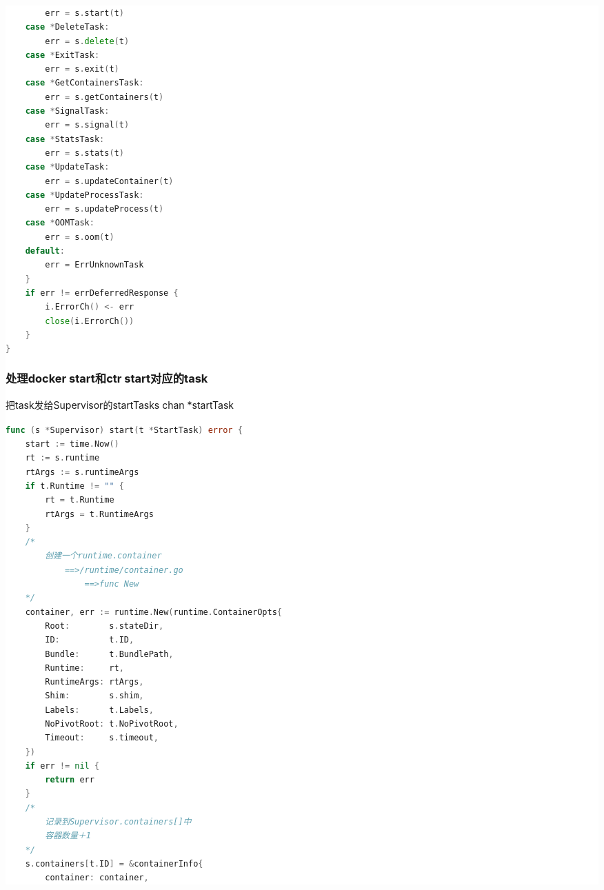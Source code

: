 ```go
		err = s.start(t)
	case *DeleteTask:
		err = s.delete(t)
	case *ExitTask:
		err = s.exit(t)
	case *GetContainersTask:
		err = s.getContainers(t)
	case *SignalTask:
		err = s.signal(t)
	case *StatsTask:
		err = s.stats(t)
	case *UpdateTask:
		err = s.updateContainer(t)
	case *UpdateProcessTask:
		err = s.updateProcess(t)
	case *OOMTask:
		err = s.oom(t)
	default:
		err = ErrUnknownTask
	}
	if err != errDeferredResponse {
		i.ErrorCh() <- err
		close(i.ErrorCh())
	}
}
```

### 处理docker start和ctr start对应的task
把task发给Supervisor的startTasks  chan *startTask
```go
func (s *Supervisor) start(t *StartTask) error {
	start := time.Now()
	rt := s.runtime
	rtArgs := s.runtimeArgs
	if t.Runtime != "" {
		rt = t.Runtime
		rtArgs = t.RuntimeArgs
	}
	/*
		创建一个runtime.container
			==>/runtime/container.go
				==>func New
	*/
	container, err := runtime.New(runtime.ContainerOpts{
		Root:        s.stateDir,
		ID:          t.ID,
		Bundle:      t.BundlePath,
		Runtime:     rt,
		RuntimeArgs: rtArgs,
		Shim:        s.shim,
		Labels:      t.Labels,
		NoPivotRoot: t.NoPivotRoot,
		Timeout:     s.timeout,
	})
	if err != nil {
		return err
	}
	/*
		记录到Supervisor.containers[]中
		容器数量＋1
	*/
	s.containers[t.ID] = &containerInfo{
		container: container,
```
